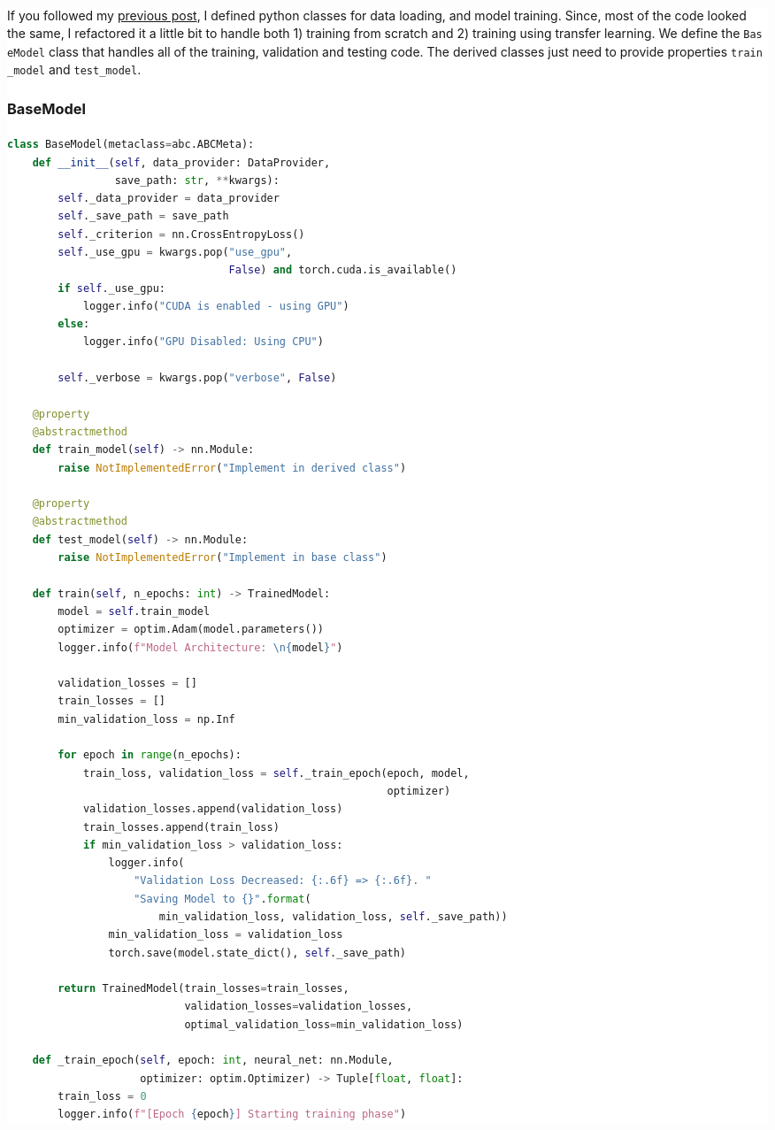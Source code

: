 If you followed my [previous post](../dog-breed-classification/), I defined python classes for data loading, and model training. Since, most of the code looked the same, I refactored it a little bit to handle both 1) training from scratch and 2) training using transfer learning. We define the `BaseModel` class that handles all of the training, validation and testing code. The derived classes just need to provide properties `train_model` and `test_model`.

### BaseModel

```python
class BaseModel(metaclass=abc.ABCMeta):
    def __init__(self, data_provider: DataProvider,
                 save_path: str, **kwargs):
        self._data_provider = data_provider
        self._save_path = save_path
        self._criterion = nn.CrossEntropyLoss()
        self._use_gpu = kwargs.pop("use_gpu",
                                   False) and torch.cuda.is_available()
        if self._use_gpu:
            logger.info("CUDA is enabled - using GPU")
        else:
            logger.info("GPU Disabled: Using CPU")

        self._verbose = kwargs.pop("verbose", False)

    @property
    @abstractmethod
    def train_model(self) -> nn.Module:
        raise NotImplementedError("Implement in derived class")

    @property
    @abstractmethod
    def test_model(self) -> nn.Module:
        raise NotImplementedError("Implement in base class")

    def train(self, n_epochs: int) -> TrainedModel:
        model = self.train_model
        optimizer = optim.Adam(model.parameters())
        logger.info(f"Model Architecture: \n{model}")

        validation_losses = []
        train_losses = []
        min_validation_loss = np.Inf

        for epoch in range(n_epochs):
            train_loss, validation_loss = self._train_epoch(epoch, model,
                                                            optimizer)
            validation_losses.append(validation_loss)
            train_losses.append(train_loss)
            if min_validation_loss > validation_loss:
                logger.info(
                    "Validation Loss Decreased: {:.6f} => {:.6f}. "
                    "Saving Model to {}".format(
                        min_validation_loss, validation_loss, self._save_path))
                min_validation_loss = validation_loss
                torch.save(model.state_dict(), self._save_path)

        return TrainedModel(train_losses=train_losses,
                            validation_losses=validation_losses,
                            optimal_validation_loss=min_validation_loss)

    def _train_epoch(self, epoch: int, neural_net: nn.Module,
                     optimizer: optim.Optimizer) -> Tuple[float, float]:
        train_loss = 0
        logger.info(f"[Epoch {epoch}] Starting training phase")
```